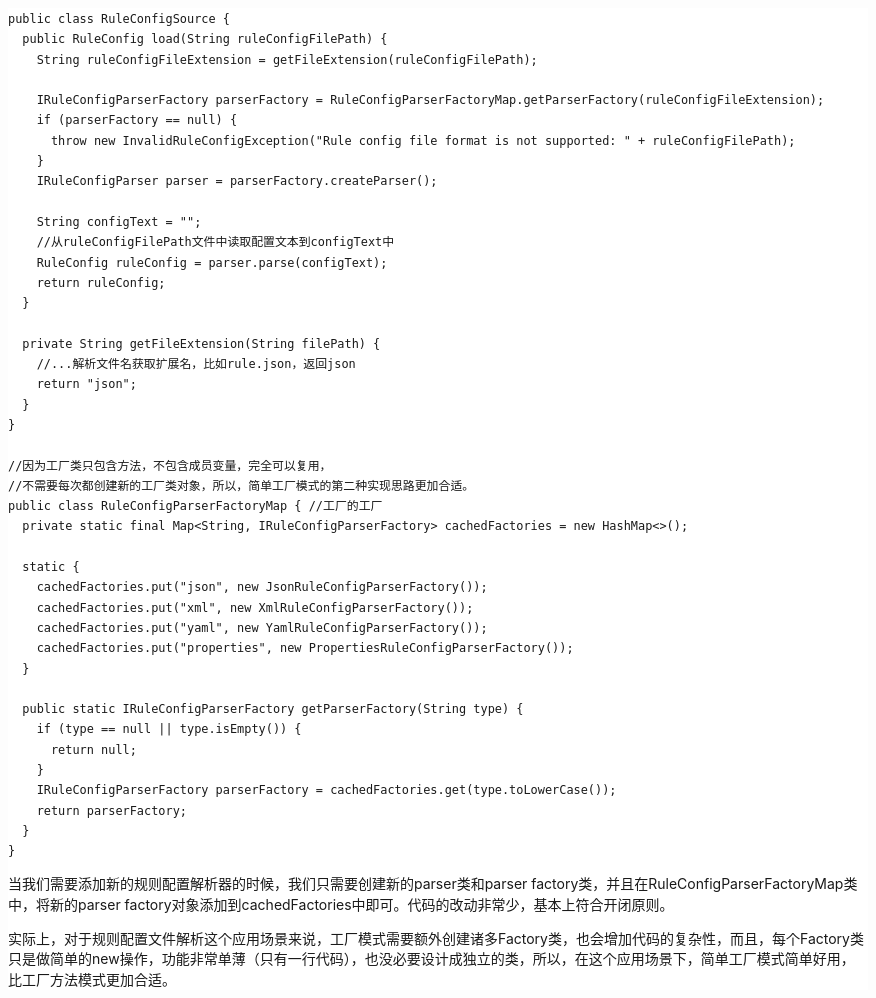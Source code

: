 ```
public class RuleConfigSource {
  public RuleConfig load(String ruleConfigFilePath) {
    String ruleConfigFileExtension = getFileExtension(ruleConfigFilePath);

    IRuleConfigParserFactory parserFactory = RuleConfigParserFactoryMap.getParserFactory(ruleConfigFileExtension);
    if (parserFactory == null) {
      throw new InvalidRuleConfigException("Rule config file format is not supported: " + ruleConfigFilePath);
    }
    IRuleConfigParser parser = parserFactory.createParser();

    String configText = "";
    //从ruleConfigFilePath文件中读取配置文本到configText中
    RuleConfig ruleConfig = parser.parse(configText);
    return ruleConfig;
  }

  private String getFileExtension(String filePath) {
    //...解析文件名获取扩展名，比如rule.json，返回json
    return "json";
  }
}

//因为工厂类只包含方法，不包含成员变量，完全可以复用，
//不需要每次都创建新的工厂类对象，所以，简单工厂模式的第二种实现思路更加合适。
public class RuleConfigParserFactoryMap { //工厂的工厂
  private static final Map<String, IRuleConfigParserFactory> cachedFactories = new HashMap<>();

  static {
    cachedFactories.put("json", new JsonRuleConfigParserFactory());
    cachedFactories.put("xml", new XmlRuleConfigParserFactory());
    cachedFactories.put("yaml", new YamlRuleConfigParserFactory());
    cachedFactories.put("properties", new PropertiesRuleConfigParserFactory());
  }

  public static IRuleConfigParserFactory getParserFactory(String type) {
    if (type == null || type.isEmpty()) {
      return null;
    }
    IRuleConfigParserFactory parserFactory = cachedFactories.get(type.toLowerCase());
    return parserFactory;
  }
}
```

当我们需要添加新的规则配置解析器的时候，我们只需要创建新的parser类和parser factory类，并且在RuleConfigParserFactoryMap类中，将新的parser factory对象添加到cachedFactories中即可。代码的改动非常少，基本上符合开闭原则。

实际上，对于规则配置文件解析这个应用场景来说，工厂模式需要额外创建诸多Factory类，也会增加代码的复杂性，而且，每个Factory类只是做简单的new操作，功能非常单薄（只有一行代码），也没必要设计成独立的类，所以，在这个应用场景下，简单工厂模式简单好用，比工厂方法模式更加合适。
